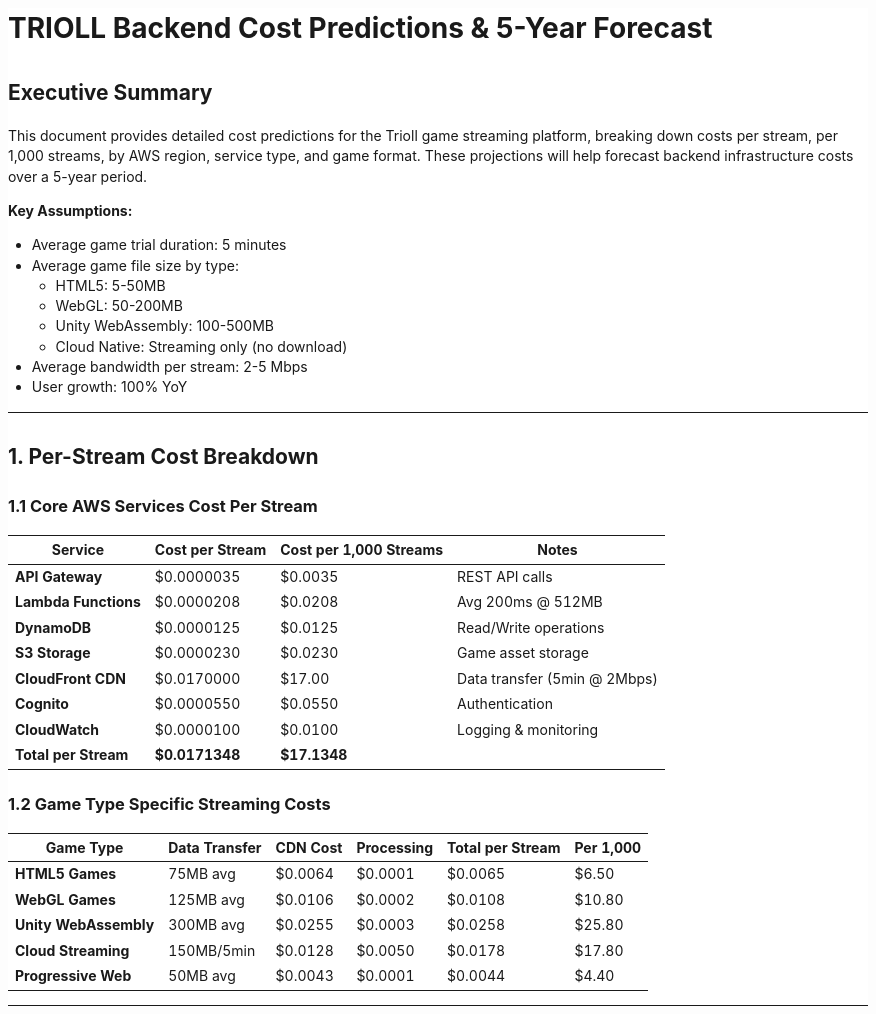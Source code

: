 # TRIOLL Backend Cost Predictions & 5-Year Forecast

## Executive Summary

This document provides detailed cost predictions for the Trioll game streaming platform, breaking down costs per stream, per 1,000 streams, by AWS region, service type, and game format. These projections will help forecast backend infrastructure costs over a 5-year period.

**Key Assumptions:**
- Average game trial duration: 5 minutes
- Average game file size by type:
  - HTML5: 5-50MB
  - WebGL: 50-200MB
  - Unity WebAssembly: 100-500MB
  - Cloud Native: Streaming only (no download)
- Average bandwidth per stream: 2-5 Mbps
- User growth: 100% YoY

---

## 1. Per-Stream Cost Breakdown

### 1.1 Core AWS Services Cost Per Stream

| Service | Cost per Stream | Cost per 1,000 Streams | Notes |
|---------|----------------|------------------------|--------|
| **API Gateway** | $0.0000035 | $0.0035 | REST API calls |
| **Lambda Functions** | $0.0000208 | $0.0208 | Avg 200ms @ 512MB |
| **DynamoDB** | $0.0000125 | $0.0125 | Read/Write operations |
| **S3 Storage** | $0.0000230 | $0.0230 | Game asset storage |
| **CloudFront CDN** | $0.0170000 | $17.00 | Data transfer (5min @ 2Mbps) |
| **Cognito** | $0.0000550 | $0.0550 | Authentication |
| **CloudWatch** | $0.0000100 | $0.0100 | Logging & monitoring |
| **Total per Stream** | **$0.0171348** | **$17.1348** | |

### 1.2 Game Type Specific Streaming Costs

| Game Type | Data Transfer | CDN Cost | Processing | Total per Stream | Per 1,000 |
|-----------|--------------|----------|------------|------------------|-----------|
| **HTML5 Games** | 75MB avg | $0.0064 | $0.0001 | $0.0065 | $6.50 |
| **WebGL Games** | 125MB avg | $0.0106 | $0.0002 | $0.0108 | $10.80 |
| **Unity WebAssembly** | 300MB avg | $0.0255 | $0.0003 | $0.0258 | $25.80 |
| **Cloud Streaming** | 150MB/5min | $0.0128 | $0.0050 | $0.0178 | $17.80 |
| **Progressive Web** | 50MB avg | $0.0043 | $0.0001 | $0.0044 | $4.40 |

---
